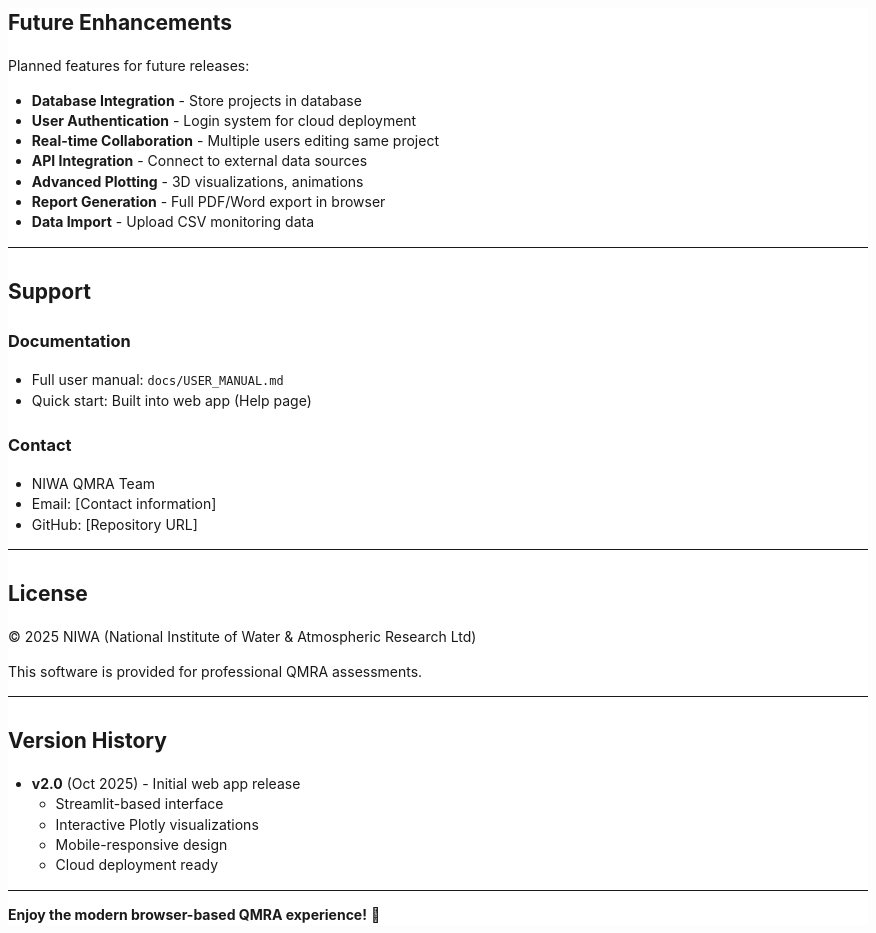 ## Future Enhancements

Planned features for future releases:

- **Database Integration** - Store projects in database
- **User Authentication** - Login system for cloud deployment
- **Real-time Collaboration** - Multiple users editing same project
- **API Integration** - Connect to external data sources
- **Advanced Plotting** - 3D visualizations, animations
- **Report Generation** - Full PDF/Word export in browser
- **Data Import** - Upload CSV monitoring data

---

## Support

### Documentation
- Full user manual: `docs/USER_MANUAL.md`
- Quick start: Built into web app (Help page)

### Contact
- NIWA QMRA Team
- Email: [Contact information]
- GitHub: [Repository URL]

---

## License

© 2025 NIWA (National Institute of Water & Atmospheric Research Ltd)

This software is provided for professional QMRA assessments.

---

## Version History

- **v2.0** (Oct 2025) - Initial web app release
  - Streamlit-based interface
  - Interactive Plotly visualizations
  - Mobile-responsive design
  - Cloud deployment ready

---

**Enjoy the modern browser-based QMRA experience!** 🚀
